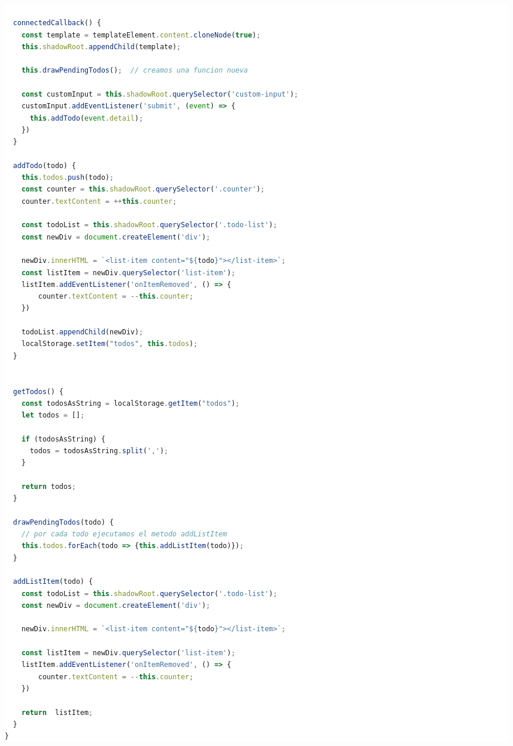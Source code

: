 ```js

  connectedCallback() {
    const template = templateElement.content.cloneNode(true);
    this.shadowRoot.appendChild(template);

    this.drawPendingTodos();  // creamos una funcion nueva

    const customInput = this.shadowRoot.querySelector('custom-input');
    customInput.addEventListener('submit', (event) => {
      this.addTodo(event.detail);
    })
  }

  addTodo(todo) {
    this.todos.push(todo);
    const counter = this.shadowRoot.querySelector('.counter');
    counter.textContent = ++this.counter;

    const todoList = this.shadowRoot.querySelector('.todo-list');
    const newDiv = document.createElement('div');

    newDiv.innerHTML = `<list-item content="${todo}"></list-item>`;
    const listItem = newDiv.querySelector('list-item');
    listItem.addEventListener('onItemRemoved', () => {
        counter.textContent = --this.counter;
    })

    todoList.appendChild(newDiv);
    localStorage.setItem("todos", this.todos);
  }


  getTodos() {
    const todosAsString = localStorage.getItem("todos");
    let todos = [];

    if (todosAsString) {
      todos = todosAsString.split(',');
    }

    return todos;
  }

  drawPendingTodos(todo) {
    // por cada todo ejecutamos el metodo addListItem
    this.todos.forEach(todo => {this.addListItem(todo)});
  }

  addListItem(todo) {
    const todoList = this.shadowRoot.querySelector('.todo-list');
    const newDiv = document.createElement('div');

    newDiv.innerHTML = `<list-item content="${todo}"></list-item>`;

    const listItem = newDiv.querySelector('list-item');
    listItem.addEventListener('onItemRemoved', () => {
        counter.textContent = --this.counter;
    })

    return  listItem;
  }
}

```